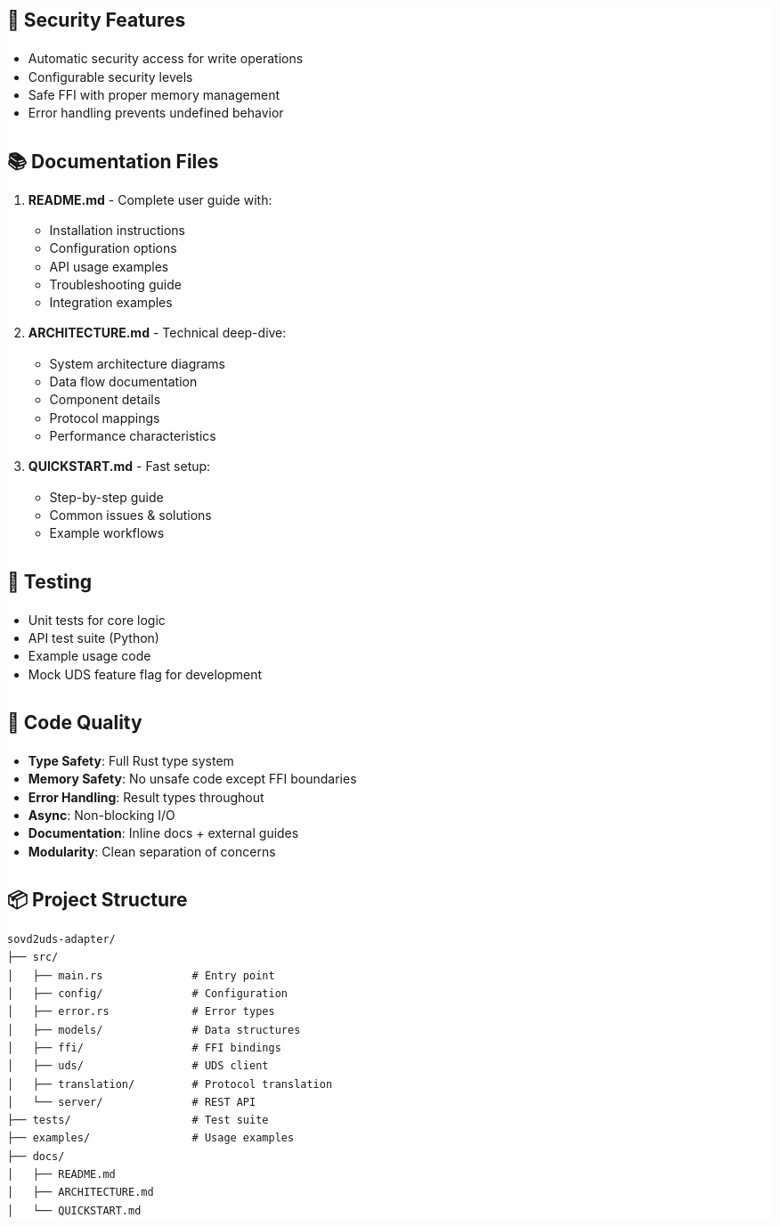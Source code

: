 ## 🔐 Security Features

- Automatic security access for write operations
- Configurable security levels
- Safe FFI with proper memory management
- Error handling prevents undefined behavior

## 📚 Documentation Files

1. **README.md** - Complete user guide with:
   - Installation instructions
   - Configuration options
   - API usage examples
   - Troubleshooting guide
   - Integration examples

2. **ARCHITECTURE.md** - Technical deep-dive:
   - System architecture diagrams
   - Data flow documentation
   - Component details
   - Protocol mappings
   - Performance characteristics

3. **QUICKSTART.md** - Fast setup:
   - Step-by-step guide
   - Common issues & solutions
   - Example workflows

## 🧪 Testing

- Unit tests for core logic
- API test suite (Python)
- Example usage code
- Mock UDS feature flag for development

## 🎨 Code Quality

- **Type Safety**: Full Rust type system
- **Memory Safety**: No unsafe code except FFI boundaries
- **Error Handling**: Result types throughout
- **Async**: Non-blocking I/O
- **Documentation**: Inline docs + external guides
- **Modularity**: Clean separation of concerns

## 📦 Project Structure

```
sovd2uds-adapter/
├── src/
│   ├── main.rs              # Entry point
│   ├── config/              # Configuration
│   ├── error.rs             # Error types
│   ├── models/              # Data structures
│   ├── ffi/                 # FFI bindings
│   ├── uds/                 # UDS client
│   ├── translation/         # Protocol translation
│   └── server/              # REST API
├── tests/                   # Test suite
├── examples/                # Usage examples
├── docs/
│   ├── README.md
│   ├── ARCHITECTURE.md
│   └── QUICKSTART.md
```